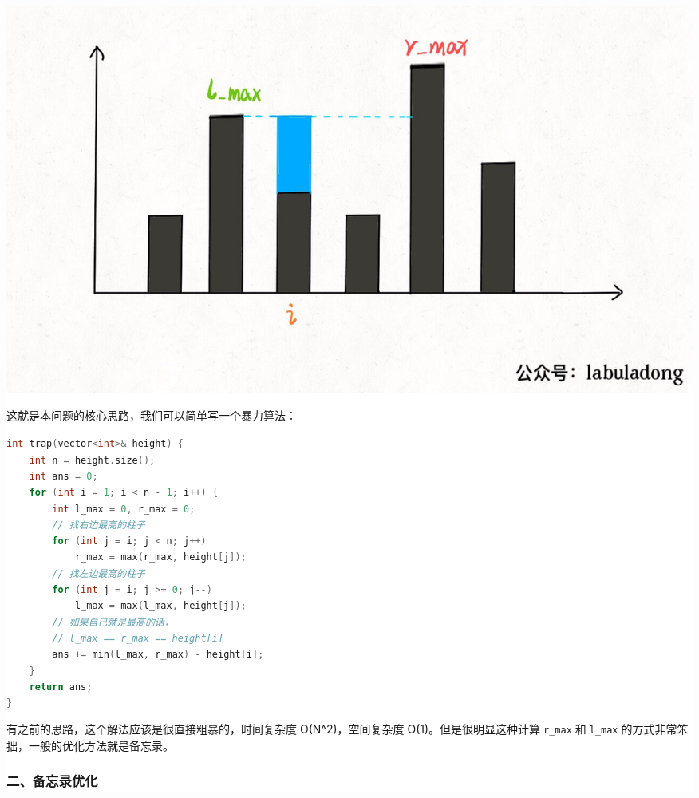 ![](../pictures/%E6%8E%A5%E9%9B%A8%E6%B0%B4/2.jpg)

这就是本问题的核心思路，我们可以简单写一个暴力算法：

```cpp
int trap(vector<int>& height) {
    int n = height.size();
    int ans = 0;
    for (int i = 1; i < n - 1; i++) {
        int l_max = 0, r_max = 0;
        // 找右边最高的柱子
        for (int j = i; j < n; j++)
            r_max = max(r_max, height[j]);
        // 找左边最高的柱子
        for (int j = i; j >= 0; j--)
            l_max = max(l_max, height[j]);
        // 如果自己就是最高的话，
        // l_max == r_max == height[i]
        ans += min(l_max, r_max) - height[i];
    }
    return ans;
}
```

有之前的思路，这个解法应该是很直接粗暴的，时间复杂度 O(N^2)，空间复杂度 O(1)。但是很明显这种计算 `r_max` 和 `l_max` 的方式非常笨拙，一般的优化方法就是备忘录。

### 二、备忘录优化
